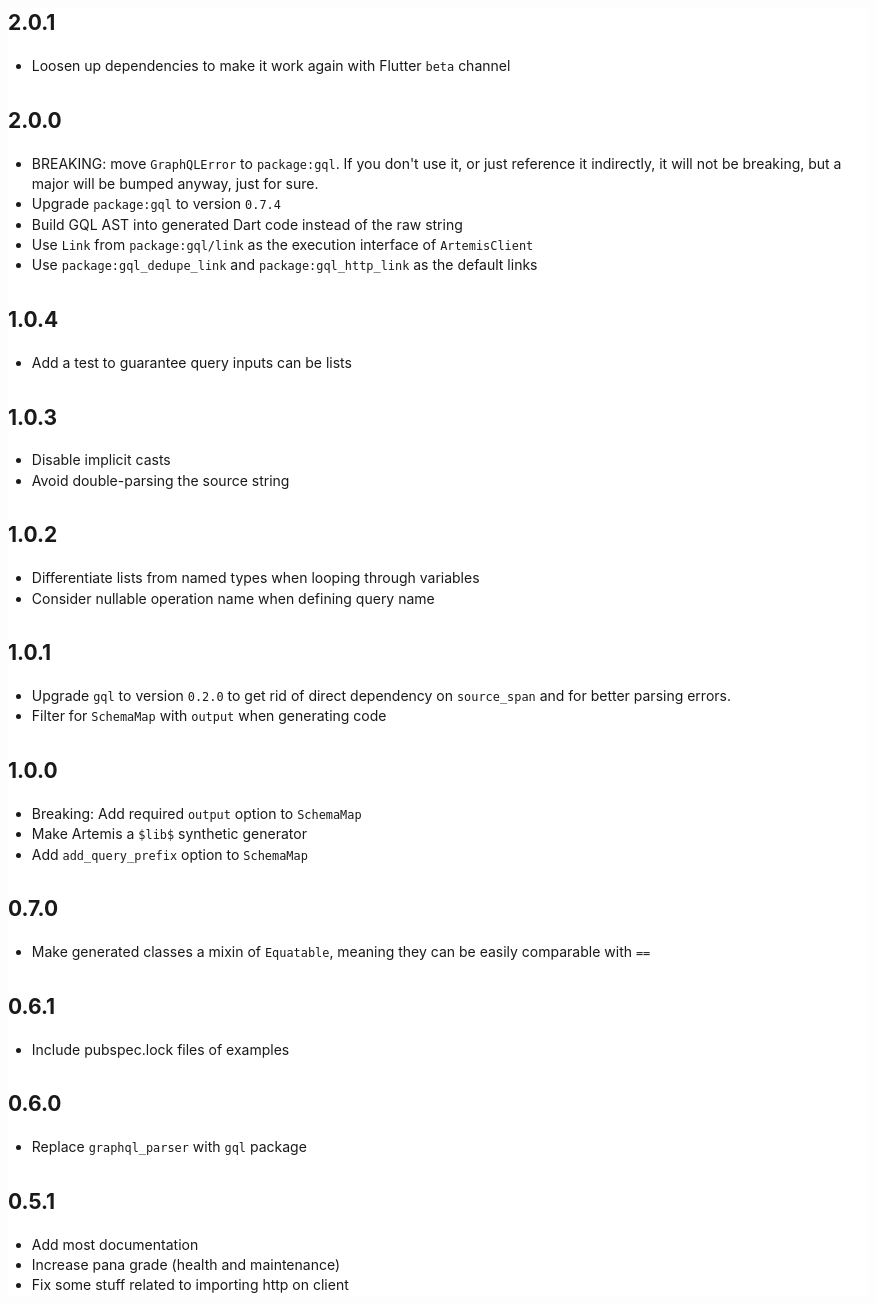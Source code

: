 ## 2.0.1
- Loosen up dependencies to make it work again with Flutter `beta` channel

## 2.0.0
- BREAKING: move `GraphQLError` to `package:gql`. If you don't use it, or just
  reference it indirectly, it will not be breaking, but a major will be bumped
  anyway, just for sure.
- Upgrade `package:gql` to version `0.7.4`
- Build GQL AST into generated Dart code instead of the raw string
- Use `Link` from `package:gql/link` as the execution interface of `ArtemisClient`
- Use `package:gql_dedupe_link` and `package:gql_http_link` as the default links

## 1.0.4
- Add a test to guarantee query inputs can be lists

## 1.0.3
- Disable implicit casts
- Avoid double-parsing the source string

## 1.0.2
- Differentiate lists from named types when looping through variables
- Consider nullable operation name when defining query name

## 1.0.1
- Upgrade `gql` to version `0.2.0` to get rid of direct dependency on `source_span`
  and for better parsing errors.
- Filter for `SchemaMap` with `output` when generating code

## 1.0.0
- Breaking: Add required `output` option to `SchemaMap`
- Make Artemis a `$lib$` synthetic generator
- Add `add_query_prefix` option to `SchemaMap`

## 0.7.0
- Make generated classes a mixin of `Equatable`, meaning they can be easily comparable with `==`

## 0.6.1
- Include pubspec.lock files of examples

## 0.6.0
- Replace `graphql_parser` with `gql` package

## 0.5.1
- Add most documentation
- Increase pana grade (health and maintenance)
- Fix some stuff related to importing http on client
